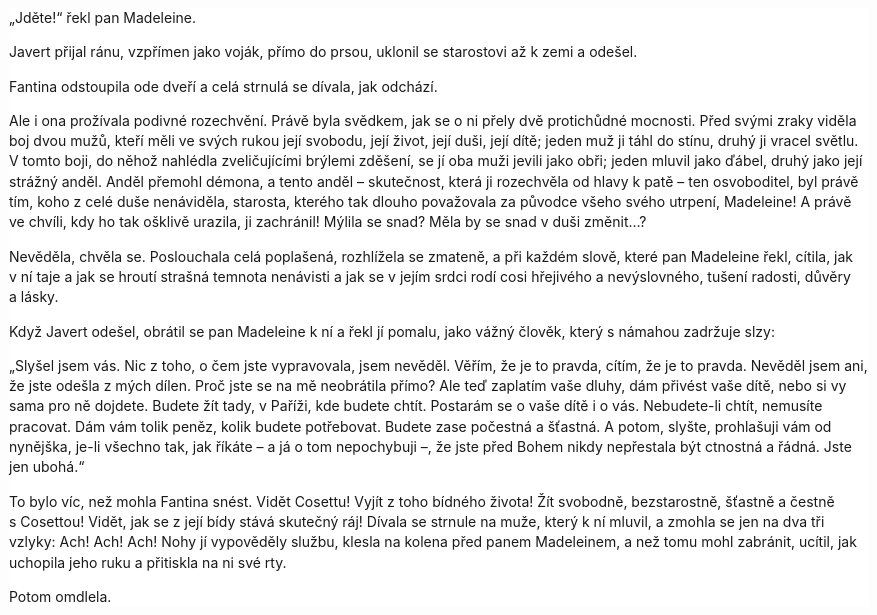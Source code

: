 „Jděte!“ řekl pan Madeleine.

Javert přijal ránu, vzpřímen jako voják, přímo do prsou, uklonil se starostovi až k zemi a odešel.

Fantina odstoupila ode dveří a celá strnulá se dívala, jak odchází.

Ale i ona prožívala podivné rozechvění. Právě byla svědkem, jak se o ni přely dvě protichůdné mocnosti. Před svými zraky viděla boj dvou mužů, kteří měli ve svých rukou její svobodu, její život, její duši, její dítě; jeden muž ji táhl do stínu, druhý ji vracel světlu. V tomto boji, do něhož nahlédla zveličujícími brýlemi zděšení, se jí oba muži jevili jako obři; jeden mluvil jako ďábel, druhý jako její strážný anděl. Anděl přemohl démona, a tento anděl – skutečnost, která ji rozechvěla od hlavy k patě – ten osvoboditel, byl právě tím, koho z celé duše nenáviděla, starosta, kterého tak dlouho považovala za původce všeho svého utrpení, Madeleine! A právě ve chvíli, kdy ho tak ošklivě urazila, ji zachránil! Mýlila se snad? Měla by se snad v duši změnit…?

Nevěděla, chvěla se. Poslouchala celá poplašená, rozhlížela se zmateně, a při každém slově, které pan Madeleine řekl, cítila, jak v ní taje a jak se hroutí strašná temnota nenávisti a jak se v jejím srdci rodí cosi hřejivého a nevýslovného, tušení radosti, důvěry a lásky.

Když Javert odešel, obrátil se pan Madeleine k ní a řekl jí pomalu, jako vážný člověk, který s námahou zadržuje slzy:

„Slyšel jsem vás. Nic z toho, o čem jste vypravovala, jsem nevěděl. Věřím, že je to pravda, cítím, že je to pravda. Nevěděl jsem ani, že jste odešla z mých dílen. Proč jste se na mě neobrátila přímo? Ale teď zaplatím vaše dluhy, dám přivést vaše dítě, nebo si vy sama pro ně dojdete. Budete žít tady, v Paříži, kde budete chtít. Postarám se o vaše dítě i o vás. Nebudete-li chtít, nemusíte pracovat. Dám vám tolik peněz, kolik budete potřebovat. Budete zase počestná a šťastná. A potom, slyšte, prohlašuji vám od nynějška, je-li všechno tak, jak říkáte – a já o tom nepochybuji –, že jste před Bohem nikdy nepřestala být ctnostná a řádná. Jste jen ubohá.“

To bylo víc, než mohla Fantina snést. Vidět Cosettu! Vyjít z toho bídného života! Žít svobodně, bezstarostně, šťastně a čestně s Cosettou! Vidět, jak se z její bídy stává skutečný ráj! Dívala se strnule na muže, který k ní mluvil, a zmohla se jen na dva tři vzlyky: Ach! Ach! Ach! Nohy jí vypověděly službu, klesla na kolena před panem Madeleinem, a než tomu mohl zabránit, ucítil, jak uchopila jeho ruku a přitiskla na ni své rty.

Potom omdlela.

</section>

<section>

[^84]: Zločinec a později policista.

[^85]: Kristus nás vykoupil.

[^86]: Osvoboditel Venezuely, Kolumbie a Bolívie od španělského panství.

[^87]: Špan. generál.

</section>
